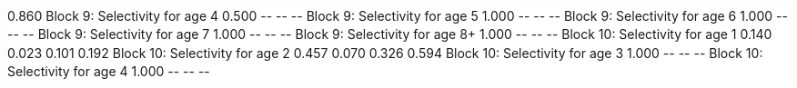    <td style="text-align:right;"> 0.860 </td>
  </tr>
  <tr>
   <td style="text-align:left;"> Block 9: Selectivity for age 4 </td>
   <td style="text-align:right;"> 0.500 </td>
   <td style="text-align:right;"> -- </td>
   <td style="text-align:right;"> -- </td>
   <td style="text-align:right;"> -- </td>
  </tr>
  <tr>
   <td style="text-align:left;"> Block 9: Selectivity for age 5 </td>
   <td style="text-align:right;"> 1.000 </td>
   <td style="text-align:right;"> -- </td>
   <td style="text-align:right;"> -- </td>
   <td style="text-align:right;"> -- </td>
  </tr>
  <tr>
   <td style="text-align:left;"> Block 9: Selectivity for age 6 </td>
   <td style="text-align:right;"> 1.000 </td>
   <td style="text-align:right;"> -- </td>
   <td style="text-align:right;"> -- </td>
   <td style="text-align:right;"> -- </td>
  </tr>
  <tr>
   <td style="text-align:left;"> Block 9: Selectivity for age 7 </td>
   <td style="text-align:right;"> 1.000 </td>
   <td style="text-align:right;"> -- </td>
   <td style="text-align:right;"> -- </td>
   <td style="text-align:right;"> -- </td>
  </tr>
  <tr>
   <td style="text-align:left;"> Block 9: Selectivity for age 8+ </td>
   <td style="text-align:right;"> 1.000 </td>
   <td style="text-align:right;"> -- </td>
   <td style="text-align:right;"> -- </td>
   <td style="text-align:right;"> -- </td>
  </tr>
  <tr>
   <td style="text-align:left;"> Block 10: Selectivity for age 1 </td>
   <td style="text-align:right;"> 0.140 </td>
   <td style="text-align:right;"> 0.023 </td>
   <td style="text-align:right;"> 0.101 </td>
   <td style="text-align:right;"> 0.192 </td>
  </tr>
  <tr>
   <td style="text-align:left;"> Block 10: Selectivity for age 2 </td>
   <td style="text-align:right;"> 0.457 </td>
   <td style="text-align:right;"> 0.070 </td>
   <td style="text-align:right;"> 0.326 </td>
   <td style="text-align:right;"> 0.594 </td>
  </tr>
  <tr>
   <td style="text-align:left;"> Block 10: Selectivity for age 3 </td>
   <td style="text-align:right;"> 1.000 </td>
   <td style="text-align:right;"> -- </td>
   <td style="text-align:right;"> -- </td>
   <td style="text-align:right;"> -- </td>
  </tr>
  <tr>
   <td style="text-align:left;"> Block 10: Selectivity for age 4 </td>
   <td style="text-align:right;"> 1.000 </td>
   <td style="text-align:right;"> -- </td>
   <td style="text-align:right;"> -- </td>
   <td style="text-align:right;"> -- </td>